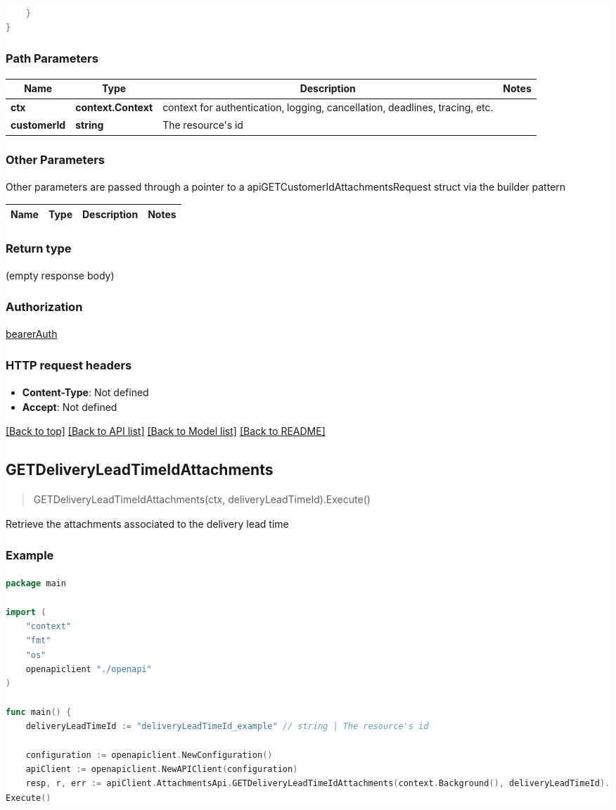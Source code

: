 ```go
    }
}
```

### Path Parameters


Name | Type | Description  | Notes
------------- | ------------- | ------------- | -------------
**ctx** | **context.Context** | context for authentication, logging, cancellation, deadlines, tracing, etc.
**customerId** | **string** | The resource&#39;s id | 

### Other Parameters

Other parameters are passed through a pointer to a apiGETCustomerIdAttachmentsRequest struct via the builder pattern


Name | Type | Description  | Notes
------------- | ------------- | ------------- | -------------


### Return type

 (empty response body)

### Authorization

[bearerAuth](../README.md#bearerAuth)

### HTTP request headers

- **Content-Type**: Not defined
- **Accept**: Not defined

[[Back to top]](#) [[Back to API list]](../README.md#documentation-for-api-endpoints)
[[Back to Model list]](../README.md#documentation-for-models)
[[Back to README]](../README.md)


## GETDeliveryLeadTimeIdAttachments

> GETDeliveryLeadTimeIdAttachments(ctx, deliveryLeadTimeId).Execute()

Retrieve the attachments associated to the delivery lead time



### Example

```go
package main

import (
    "context"
    "fmt"
    "os"
    openapiclient "./openapi"
)

func main() {
    deliveryLeadTimeId := "deliveryLeadTimeId_example" // string | The resource's id

    configuration := openapiclient.NewConfiguration()
    apiClient := openapiclient.NewAPIClient(configuration)
    resp, r, err := apiClient.AttachmentsApi.GETDeliveryLeadTimeIdAttachments(context.Background(), deliveryLeadTimeId).Execute()
```